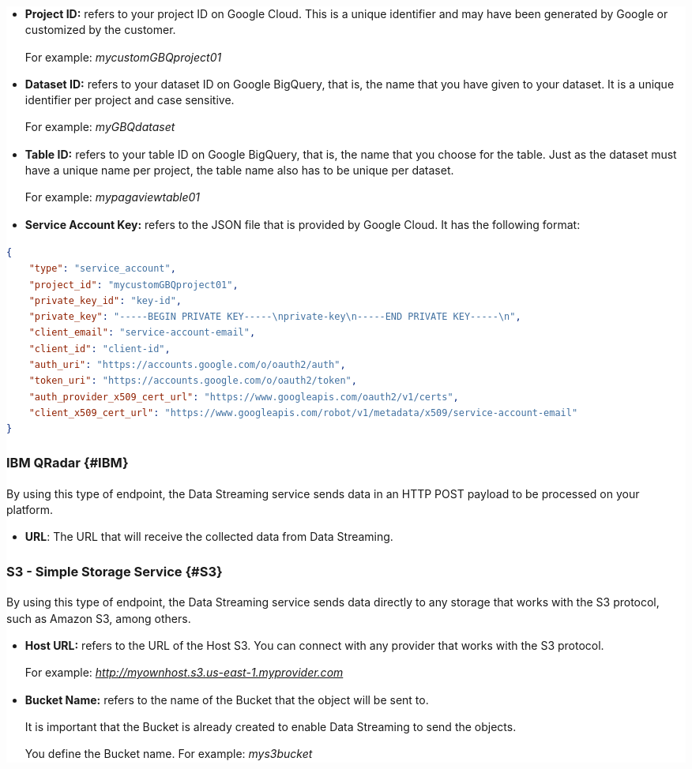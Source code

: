 - **Project ID:** refers to your project ID on Google Cloud. This is a unique identifier and may have been generated by Google or customized by the customer.

  For example: *mycustomGBQproject01*

- **Dataset ID:** refers to your dataset ID on Google BigQuery, that is, the name that you have given to your dataset. It is a unique identifier per project and case sensitive.

  For example: *myGBQdataset*

- **Table ID:** refers to your table ID on Google BigQuery, that is, the name that you choose for the table. Just as the dataset must have a unique name per project, the table name also has to be unique per dataset. 

  For example: *mypagaviewtable01*

- **Service Account Key:** refers to the JSON file that is provided by Google Cloud. It has the following format:

``` json
{
    "type": "service_account",
    "project_id": "mycustomGBQproject01",
    "private_key_id": "key-id",
    "private_key": "-----BEGIN PRIVATE KEY-----\nprivate-key\n-----END PRIVATE KEY-----\n",
    "client_email": "service-account-email",
    "client_id": "client-id",
    "auth_uri": "https://accounts.google.com/o/oauth2/auth",
    "token_uri": "https://accounts.google.com/o/oauth2/token",
    "auth_provider_x509_cert_url": "https://www.googleapis.com/oauth2/v1/certs",
    "client_x509_cert_url": "https://www.googleapis.com/robot/v1/metadata/x509/service-account-email"
}
```

### IBM QRadar {#IBM}

By using this type of endpoint, the Data Streaming service sends data in an HTTP POST payload to be  processed on your platform.

- **URL**: The URL that will receive the collected data from Data Streaming.

### S3 - Simple Storage Service {#S3}

By using this type of endpoint, the Data Streaming service sends data directly to any storage that works with the S3 protocol, such as Amazon S3, among others.

* **Host URL:** refers to the URL of the Host S3. You can connect with any provider that works with the S3 protocol.

  For example: *http://myownhost.s3.us-east-1.myprovider.com*

* **Bucket Name:**  refers to the name of the Bucket that the object will be sent to.

  It is important that the Bucket is already created to enable Data Streaming to send the objects. 

  You define the Bucket name. For example: *mys3bucket*
